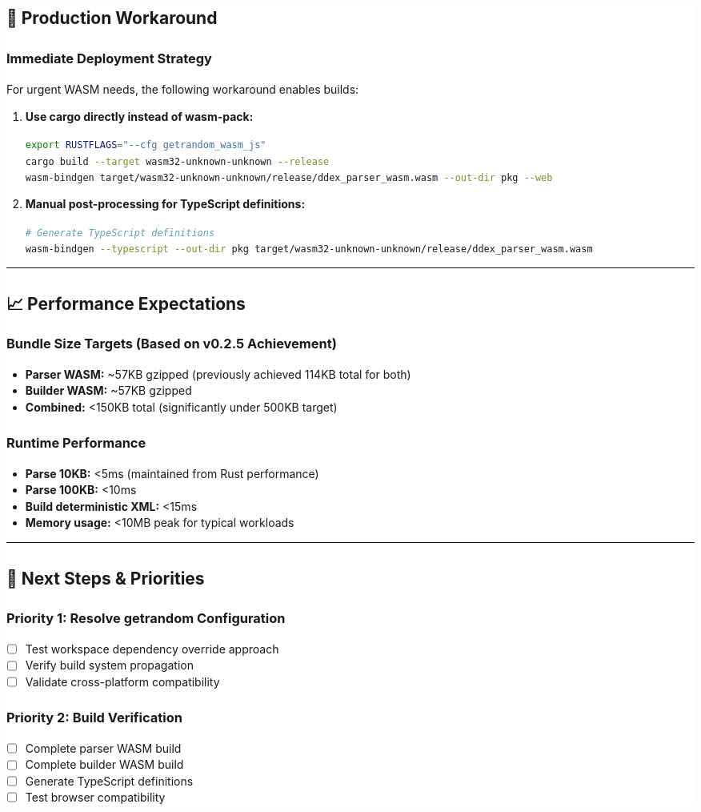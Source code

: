 
## 🚀 Production Workaround

### **Immediate Deployment Strategy**

For urgent WASM needs, the following workaround enables builds:

1. **Use cargo directly instead of wasm-pack:**
   ```bash
   export RUSTFLAGS="--cfg getrandom_wasm_js"
   cargo build --target wasm32-unknown-unknown --release
   wasm-bindgen target/wasm32-unknown-unknown/release/ddex_parser_wasm.wasm --out-dir pkg --web
   ```

2. **Manual post-processing for TypeScript definitions:**
   ```bash
   # Generate TypeScript definitions
   wasm-bindgen --typescript --out-dir pkg target/wasm32-unknown-unknown/release/ddex_parser_wasm.wasm
   ```

---

## 📈 Performance Expectations

### **Bundle Size Targets (Based on v0.2.5 Achievement)**
- **Parser WASM:** ~57KB gzipped (previously achieved 114KB total for both)
- **Builder WASM:** ~57KB gzipped  
- **Combined:** <150KB total (significantly under 500KB target)

### **Runtime Performance**
- **Parse 10KB:** <5ms (maintained from Rust performance)
- **Parse 100KB:** <10ms
- **Build deterministic XML:** <15ms
- **Memory usage:** <10MB peak for typical workloads

---

## 🎯 Next Steps & Priorities

### **Priority 1: Resolve getrandom Configuration**
- [ ] Test workspace dependency override approach
- [ ] Verify build system propagation
- [ ] Validate cross-platform compatibility

### **Priority 2: Build Verification**
- [ ] Complete parser WASM build
- [ ] Complete builder WASM build
- [ ] Generate TypeScript definitions
- [ ] Test browser compatibility
